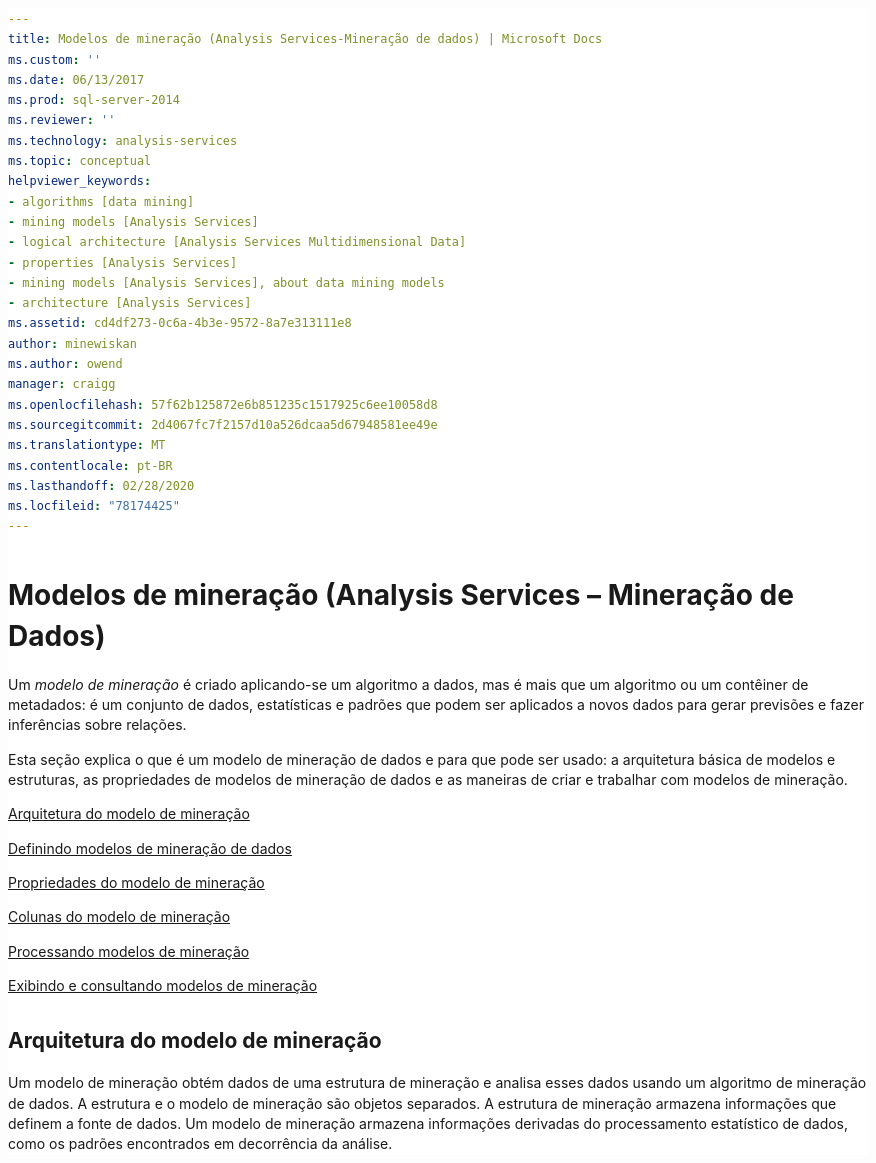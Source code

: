 ```yaml
---
title: Modelos de mineração (Analysis Services-Mineração de dados) | Microsoft Docs
ms.custom: ''
ms.date: 06/13/2017
ms.prod: sql-server-2014
ms.reviewer: ''
ms.technology: analysis-services
ms.topic: conceptual
helpviewer_keywords:
- algorithms [data mining]
- mining models [Analysis Services]
- logical architecture [Analysis Services Multidimensional Data]
- properties [Analysis Services]
- mining models [Analysis Services], about data mining models
- architecture [Analysis Services]
ms.assetid: cd4df273-0c6a-4b3e-9572-8a7e313111e8
author: minewiskan
ms.author: owend
manager: craigg
ms.openlocfilehash: 57f62b125872e6b851235c1517925c6ee10058d8
ms.sourcegitcommit: 2d4067fc7f2157d10a526dcaa5d67948581ee49e
ms.translationtype: MT
ms.contentlocale: pt-BR
ms.lasthandoff: 02/28/2020
ms.locfileid: "78174425"
---
```

# <a name="mining-models-analysis-services---data-mining"></a>Modelos de mineração (Analysis Services – Mineração de Dados)
  Um *modelo de mineração* é criado aplicando-se um algoritmo a dados, mas é mais que um algoritmo ou um contêiner de metadados: é um conjunto de dados, estatísticas e padrões que podem ser aplicados a novos dados para gerar previsões e fazer inferências sobre relações.

 Esta seção explica o que é um modelo de mineração de dados e para que pode ser usado: a arquitetura básica de modelos e estruturas, as propriedades de modelos de mineração de dados e as maneiras de criar e trabalhar com modelos de mineração.

 [Arquitetura do modelo de mineração](#bkmk_mdlArch)

 [Definindo modelos de mineração de dados](#bkmk_mdlDefine)

 [Propriedades do modelo de mineração](#bkmk_mdlProps)

 [Colunas do modelo de mineração](#bkmk_mdlCols)

 [Processando modelos de mineração](#bkmk_mdlProcess)

 [Exibindo e consultando modelos de mineração](#bkmk_mdlView)

##  <a name="bkmk_mdlArch"></a>Arquitetura do modelo de mineração
 Um modelo de mineração obtém dados de uma estrutura de mineração e analisa esses dados usando um algoritmo de mineração de dados. A estrutura e o modelo de mineração são objetos separados. A estrutura de mineração armazena informações que definem a fonte de dados. Um modelo de mineração armazena informações derivadas do processamento estatístico de dados, como os padrões encontrados em decorrência da análise.
